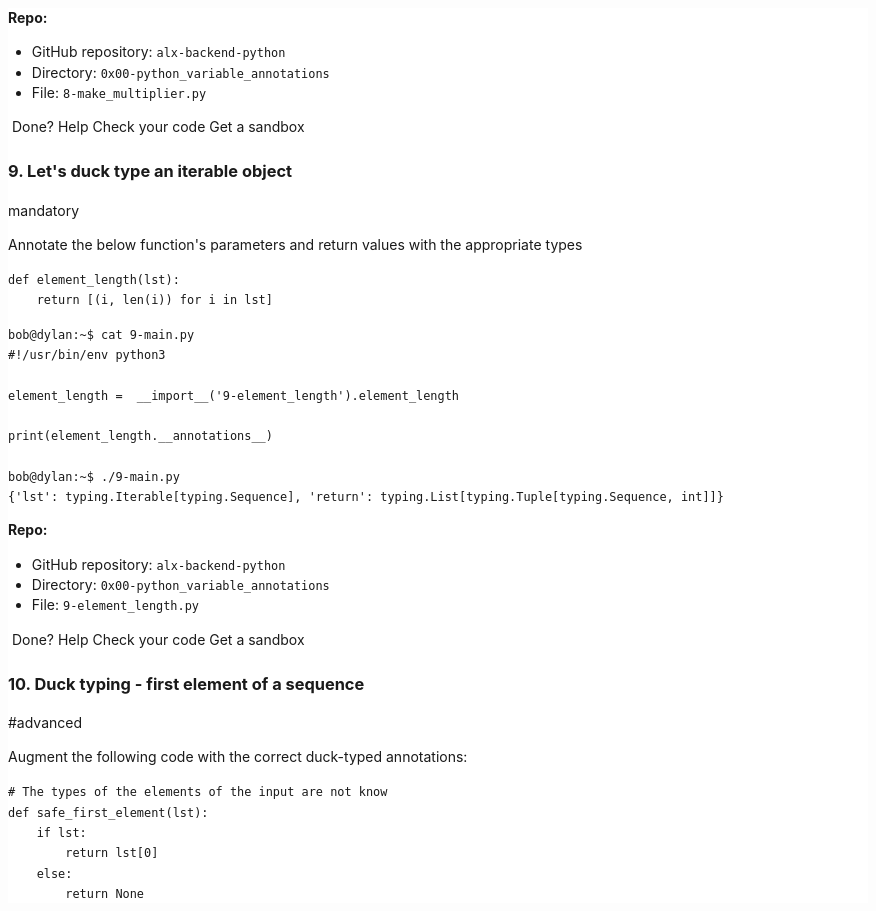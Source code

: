 **Repo:**

-   GitHub repository: `alx-backend-python`
-   Directory: `0x00-python_variable_annotations`
-   File: `8-make_multiplier.py`

 Done? Help Check your code Get a sandbox

### 9\. Let's duck type an iterable object

mandatory

Annotate the below function's parameters and return values with the appropriate types

```
def element_length(lst):
    return [(i, len(i)) for i in lst]

```

```
bob@dylan:~$ cat 9-main.py
#!/usr/bin/env python3

element_length =  __import__('9-element_length').element_length

print(element_length.__annotations__)

bob@dylan:~$ ./9-main.py
{'lst': typing.Iterable[typing.Sequence], 'return': typing.List[typing.Tuple[typing.Sequence, int]]}

```

**Repo:**

-   GitHub repository: `alx-backend-python`
-   Directory: `0x00-python_variable_annotations`
-   File: `9-element_length.py`

 Done? Help Check your code Get a sandbox

### 10\. Duck typing - first element of a sequence

#advanced

Augment the following code with the correct duck-typed annotations:

```
# The types of the elements of the input are not know
def safe_first_element(lst):
    if lst:
        return lst[0]
    else:
        return None

```
